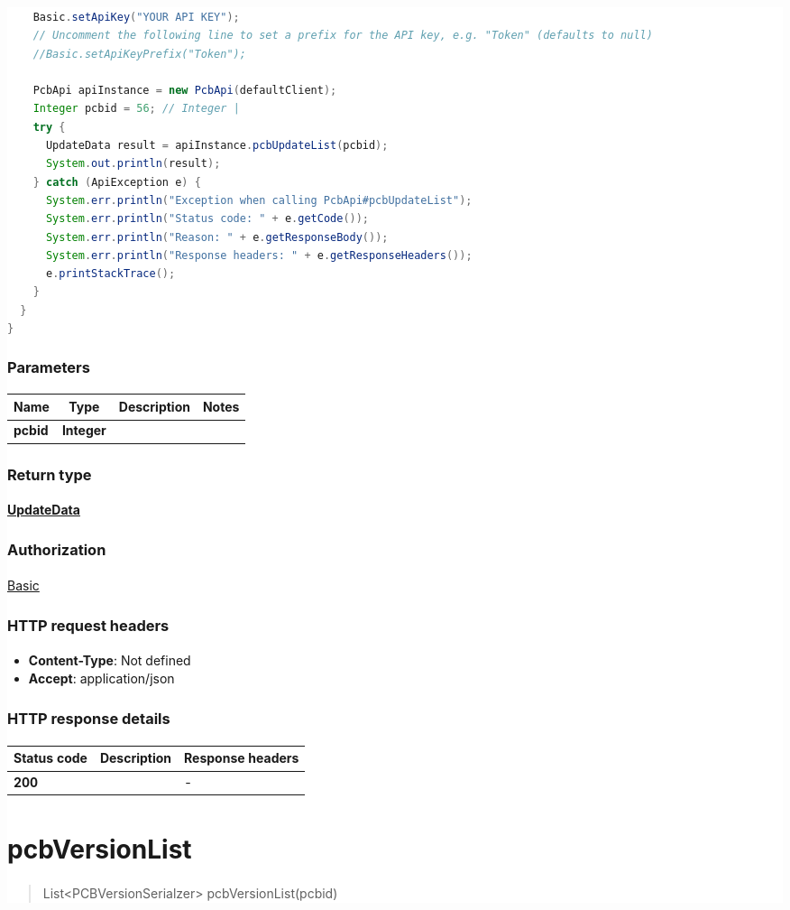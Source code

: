 ```java
    Basic.setApiKey("YOUR API KEY");
    // Uncomment the following line to set a prefix for the API key, e.g. "Token" (defaults to null)
    //Basic.setApiKeyPrefix("Token");

    PcbApi apiInstance = new PcbApi(defaultClient);
    Integer pcbid = 56; // Integer | 
    try {
      UpdateData result = apiInstance.pcbUpdateList(pcbid);
      System.out.println(result);
    } catch (ApiException e) {
      System.err.println("Exception when calling PcbApi#pcbUpdateList");
      System.err.println("Status code: " + e.getCode());
      System.err.println("Reason: " + e.getResponseBody());
      System.err.println("Response headers: " + e.getResponseHeaders());
      e.printStackTrace();
    }
  }
}
```

### Parameters

Name | Type | Description  | Notes
------------- | ------------- | ------------- | -------------
 **pcbid** | **Integer**|  |

### Return type

[**UpdateData**](UpdateData.md)

### Authorization

[Basic](../README.md#Basic)

### HTTP request headers

 - **Content-Type**: Not defined
 - **Accept**: application/json

### HTTP response details
| Status code | Description | Response headers |
|-------------|-------------|------------------|
**200** |  |  -  |

<a name="pcbVersionList"></a>
# **pcbVersionList**
> List&lt;PCBVersionSerialzer&gt; pcbVersionList(pcbid)


